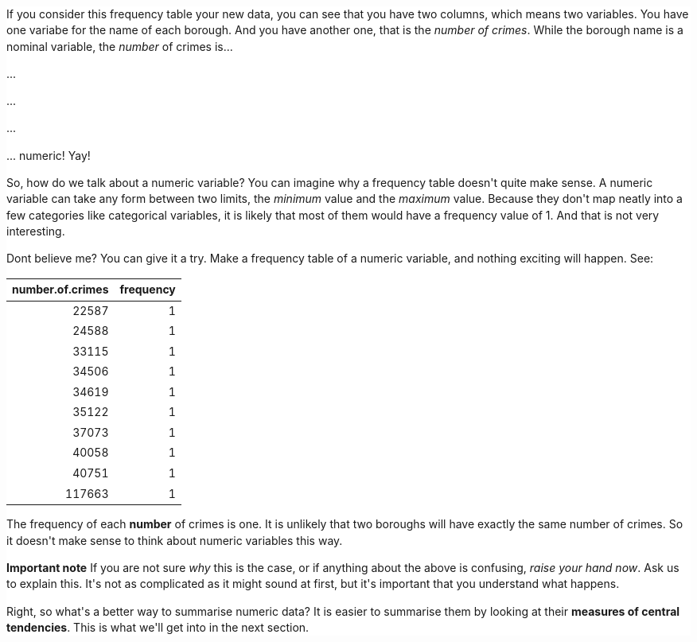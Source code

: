 

If you consider this frequency table your new data, you can see that you have two columns, which means two variables. You have one variabe for the name of each borough. And you have another one, that is the *number of crimes*. While the borough name is a nominal variable, the *number* of crimes is... 

... 

...

...

... numeric! Yay! 


So, how do we talk about a numeric variable? You can imagine why a frequency table doesn't quite make sense.  A numeric variable can take any form between two limits, the *minimum* value and the *maximum* value. Because they don't map neatly into a few categories like categorical variables, it is likely that most of them would have a frequency value of 1. And that is not very interesting. 


Dont believe me? You can give it a try. Make a frequency table of a numeric variable, and nothing exciting will happen. See:



| number.of.crimes| frequency|
|----------------:|---------:|
|            22587|         1|
|            24588|         1|
|            33115|         1|
|            34506|         1|
|            34619|         1|
|            35122|         1|
|            37073|         1|
|            40058|         1|
|            40751|         1|
|           117663|         1|


The frequency of each **number** of crimes is one. It is unlikely that two boroughs will have exactly the same number of crimes. So it doesn't make sense to think about numeric variables this way. 


**Important note** If you are not sure *why* this is the case, or if anything about the above is confusing, *raise your hand now*. Ask us to explain this. It's not as complicated as it might sound at first, but it's important that you understand what happens. 


Right, so what's a better way to summarise numeric data? It is easier to summarise them by looking at their **measures of central tendencies**. This is what we'll get into in the next section.
